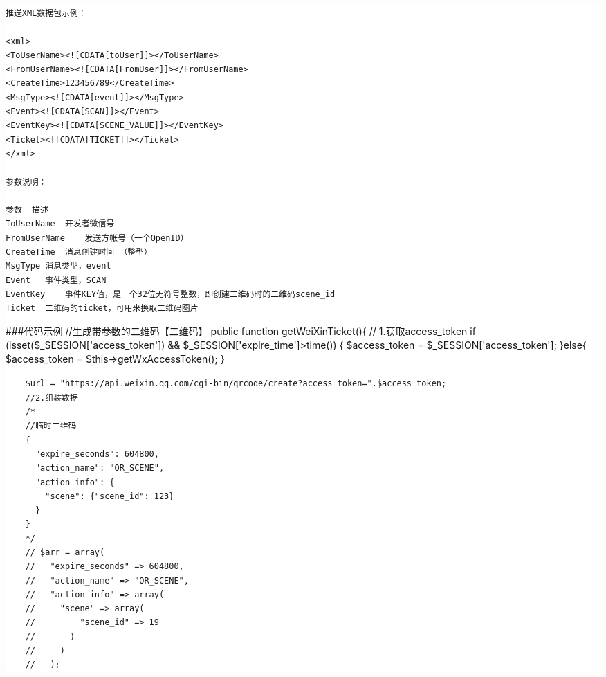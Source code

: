 	推送XML数据包示例：
	
	<xml>
	<ToUserName><![CDATA[toUser]]></ToUserName>
	<FromUserName><![CDATA[FromUser]]></FromUserName>
	<CreateTime>123456789</CreateTime>
	<MsgType><![CDATA[event]]></MsgType>
	<Event><![CDATA[SCAN]]></Event>
	<EventKey><![CDATA[SCENE_VALUE]]></EventKey>
	<Ticket><![CDATA[TICKET]]></Ticket>
	</xml>

	参数说明：
	
	参数	描述
	ToUserName	开发者微信号
	FromUserName	发送方帐号（一个OpenID）
	CreateTime	消息创建时间 （整型）
	MsgType	消息类型，event
	Event	事件类型，SCAN
	EventKey	事件KEY值，是一个32位无符号整数，即创建二维码时的二维码scene_id
	Ticket	二维码的ticket，可用来换取二维码图片

###代码示例
	  //生成带参数的二维码【二维码】
	  public function getWeiXinTicket(){
	    // 1.获取access_token
	    if (isset($_SESSION['access_token']) && $_SESSION['expire_time']>time()) {
	      $access_token = $_SESSION['access_token'];
	    }else{
	      $access_token = $this->getWxAccessToken();
	    }  
	
	    $url = "https://api.weixin.qq.com/cgi-bin/qrcode/create?access_token=".$access_token;  
	    //2.组装数据
	    /*
	    //临时二维码
	    {
	      "expire_seconds": 604800, 
	      "action_name": "QR_SCENE", 
	      "action_info": {
	        "scene": {"scene_id": 123}
	      }
	    }
	    */
	    // $arr = array(
	    //   "expire_seconds" => 604800,
	    //   "action_name" => "QR_SCENE",
	    //   "action_info" => array(
	    //     "scene" => array(
	    //         "scene_id" => 19
	    //       )
	    //     )
	    //   );
	